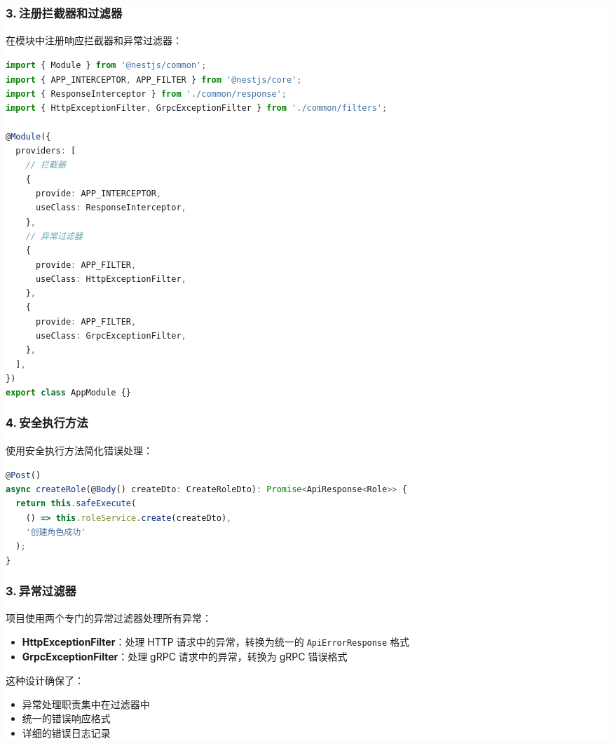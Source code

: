 ### 3. 注册拦截器和过滤器

在模块中注册响应拦截器和异常过滤器：

```typescript
import { Module } from '@nestjs/common';
import { APP_INTERCEPTOR, APP_FILTER } from '@nestjs/core';
import { ResponseInterceptor } from './common/response';
import { HttpExceptionFilter, GrpcExceptionFilter } from './common/filters';

@Module({
  providers: [
    // 拦截器
    {
      provide: APP_INTERCEPTOR,
      useClass: ResponseInterceptor,
    },
    // 异常过滤器
    {
      provide: APP_FILTER,
      useClass: HttpExceptionFilter,
    },
    {
      provide: APP_FILTER,
      useClass: GrpcExceptionFilter,
    },
  ],
})
export class AppModule {}
```

### 4. 安全执行方法

使用安全执行方法简化错误处理：

```typescript
@Post()
async createRole(@Body() createDto: CreateRoleDto): Promise<ApiResponse<Role>> {
  return this.safeExecute(
    () => this.roleService.create(createDto),
    '创建角色成功'
  );
}
```

### 3. 异常过滤器

项目使用两个专门的异常过滤器处理所有异常：

- **HttpExceptionFilter**：处理 HTTP 请求中的异常，转换为统一的 `ApiErrorResponse` 格式
- **GrpcExceptionFilter**：处理 gRPC 请求中的异常，转换为 gRPC 错误格式

这种设计确保了：
- 异常处理职责集中在过滤器中
- 统一的错误响应格式
- 详细的错误日志记录
